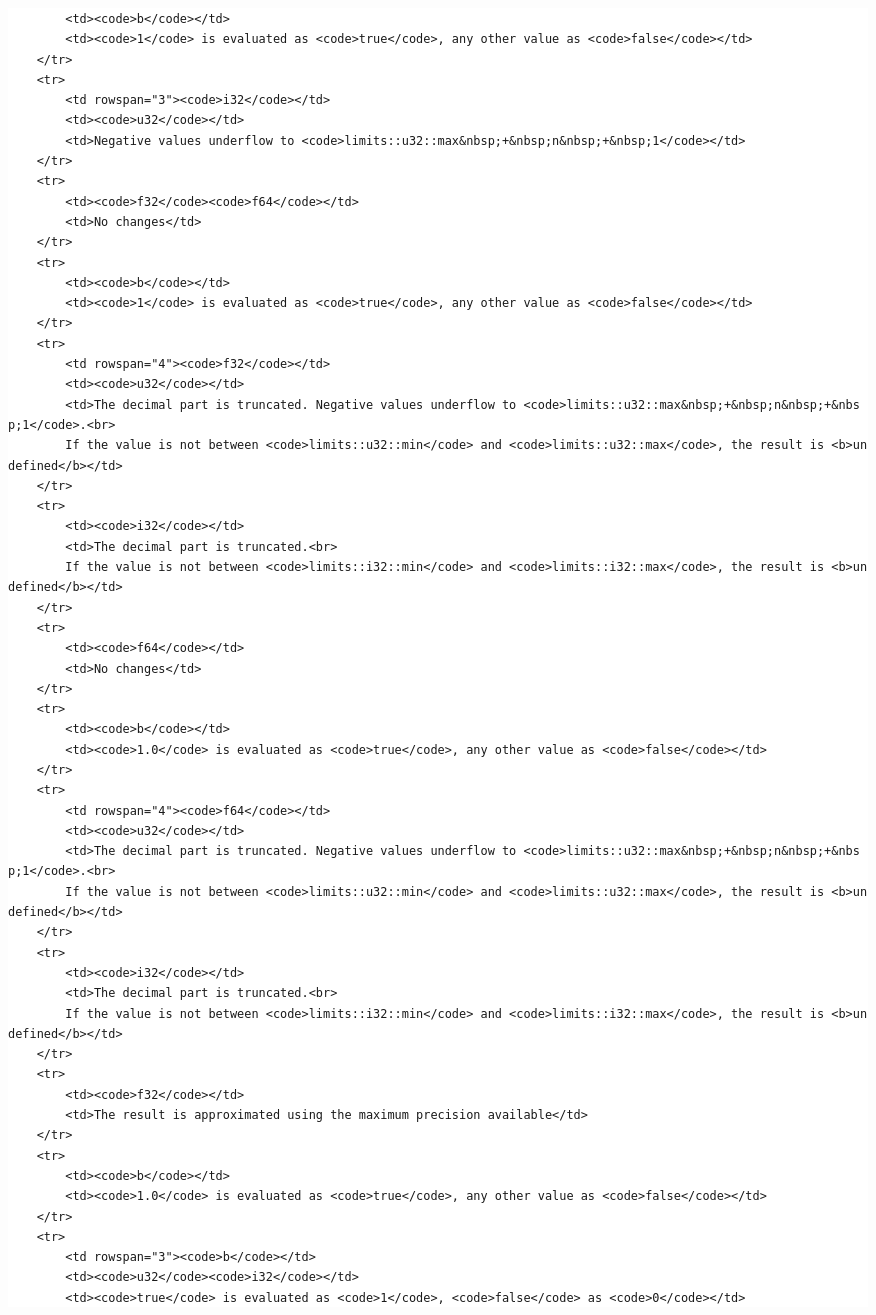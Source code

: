             <td><code>b</code></td>
            <td><code>1</code> is evaluated as <code>true</code>, any other value as <code>false</code></td>
        </tr>
        <tr>
            <td rowspan="3"><code>i32</code></td>
            <td><code>u32</code></td>
            <td>Negative values underflow to <code>limits::u32::max&nbsp;+&nbsp;n&nbsp;+&nbsp;1</code></td>
        </tr>
        <tr>
            <td><code>f32</code><code>f64</code></td>
            <td>No changes</td>
        </tr>
        <tr>
            <td><code>b</code></td>
            <td><code>1</code> is evaluated as <code>true</code>, any other value as <code>false</code></td>
        </tr>
        <tr>
            <td rowspan="4"><code>f32</code></td>
            <td><code>u32</code></td>
            <td>The decimal part is truncated. Negative values underflow to <code>limits::u32::max&nbsp;+&nbsp;n&nbsp;+&nbsp;1</code>.<br>
            If the value is not between <code>limits::u32::min</code> and <code>limits::u32::max</code>, the result is <b>undefined</b></td>
        </tr>
        <tr>
            <td><code>i32</code></td>
            <td>The decimal part is truncated.<br>
            If the value is not between <code>limits::i32::min</code> and <code>limits::i32::max</code>, the result is <b>undefined</b></td>
        </tr>
        <tr>
            <td><code>f64</code></td>
            <td>No changes</td>
        </tr>
        <tr>
            <td><code>b</code></td>
            <td><code>1.0</code> is evaluated as <code>true</code>, any other value as <code>false</code></td>
        </tr>
        <tr>
            <td rowspan="4"><code>f64</code></td>
            <td><code>u32</code></td>
            <td>The decimal part is truncated. Negative values underflow to <code>limits::u32::max&nbsp;+&nbsp;n&nbsp;+&nbsp;1</code>.<br>
            If the value is not between <code>limits::u32::min</code> and <code>limits::u32::max</code>, the result is <b>undefined</b></td>
        </tr>
        <tr>
            <td><code>i32</code></td>
            <td>The decimal part is truncated.<br>
            If the value is not between <code>limits::i32::min</code> and <code>limits::i32::max</code>, the result is <b>undefined</b></td>
        </tr>
        <tr>
            <td><code>f32</code></td>
            <td>The result is approximated using the maximum precision available</td>
        </tr>
        <tr>
            <td><code>b</code></td>
            <td><code>1.0</code> is evaluated as <code>true</code>, any other value as <code>false</code></td>
        </tr>
        <tr>
            <td rowspan="3"><code>b</code></td>
            <td><code>u32</code><code>i32</code></td>
            <td><code>true</code> is evaluated as <code>1</code>, <code>false</code> as <code>0</code></td>